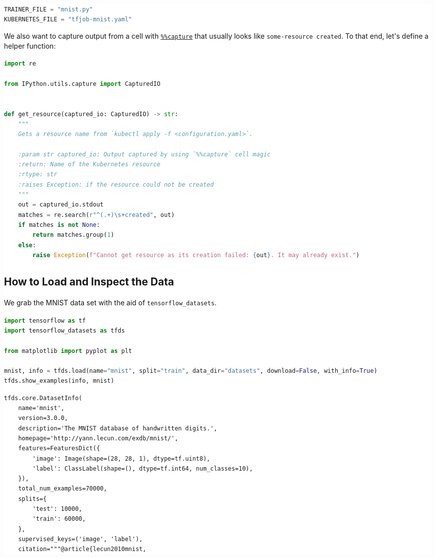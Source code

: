
```python
TRAINER_FILE = "mnist.py"
KUBERNETES_FILE = "tfjob-mnist.yaml"
```

We also want to capture output from a cell with [`%%capture`](https://ipython.readthedocs.io/en/stable/interactive/magics.html#cellmagic-capture) that usually looks like `some-resource created`.
To that end, let's define a helper function:


```python
import re

from IPython.utils.capture import CapturedIO


def get_resource(captured_io: CapturedIO) -> str:
    """
    Gets a resource name from `kubectl apply -f <configuration.yaml>`.

    :param str captured_io: Output captured by using `%%capture` cell magic
    :return: Name of the Kubernetes resource
    :rtype: str
    :raises Exception: if the resource could not be created
    """
    out = captured_io.stdout
    matches = re.search(r"^(.+)\s+created", out)
    if matches is not None:
        return matches.group(1)
    else:
        raise Exception(f"Cannot get resource as its creation failed: {out}. It may already exist.")
```

## How to Load and Inspect the Data
We grab the MNIST data set with the aid of `tensorflow_datasets`.


```python
import tensorflow as tf
import tensorflow_datasets as tfds

from matplotlib import pyplot as plt

mnist, info = tfds.load(name="mnist", split="train", data_dir="datasets", download=False, with_info=True)
tfds.show_examples(info, mnist)
```




    tfds.core.DatasetInfo(
        name='mnist',
        version=3.0.0,
        description='The MNIST database of handwritten digits.',
        homepage='http://yann.lecun.com/exdb/mnist/',
        features=FeaturesDict({
            'image': Image(shape=(28, 28, 1), dtype=tf.uint8),
            'label': ClassLabel(shape=(), dtype=tf.int64, num_classes=10),
        }),
        total_num_examples=70000,
        splits={
            'test': 10000,
            'train': 60000,
        },
        supervised_keys=('image', 'label'),
        citation="""@article{lecun2010mnist,